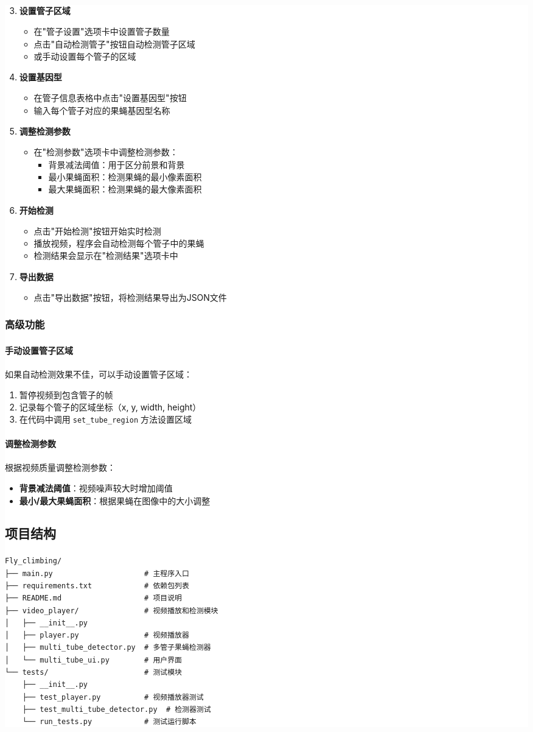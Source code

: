 3. **设置管子区域**
   - 在"管子设置"选项卡中设置管子数量
   - 点击"自动检测管子"按钮自动检测管子区域
   - 或手动设置每个管子的区域

4. **设置基因型**
   - 在管子信息表格中点击"设置基因型"按钮
   - 输入每个管子对应的果蝇基因型名称

5. **调整检测参数**
   - 在"检测参数"选项卡中调整检测参数：
     - 背景减法阈值：用于区分前景和背景
     - 最小果蝇面积：检测果蝇的最小像素面积
     - 最大果蝇面积：检测果蝇的最大像素面积

6. **开始检测**
   - 点击"开始检测"按钮开始实时检测
   - 播放视频，程序会自动检测每个管子中的果蝇
   - 检测结果会显示在"检测结果"选项卡中

7. **导出数据**
   - 点击"导出数据"按钮，将检测结果导出为JSON文件

### 高级功能

#### 手动设置管子区域

如果自动检测效果不佳，可以手动设置管子区域：

1. 暂停视频到包含管子的帧
2. 记录每个管子的区域坐标（x, y, width, height）
3. 在代码中调用 `set_tube_region` 方法设置区域

#### 调整检测参数

根据视频质量调整检测参数：

- **背景减法阈值**：视频噪声较大时增加阈值
- **最小/最大果蝇面积**：根据果蝇在图像中的大小调整

## 项目结构

```
Fly_climbing/
├── main.py                     # 主程序入口
├── requirements.txt            # 依赖包列表
├── README.md                   # 项目说明
├── video_player/               # 视频播放和检测模块
│   ├── __init__.py
│   ├── player.py               # 视频播放器
│   ├── multi_tube_detector.py  # 多管子果蝇检测器
│   └── multi_tube_ui.py        # 用户界面
└── tests/                      # 测试模块
    ├── __init__.py
    ├── test_player.py          # 视频播放器测试
    ├── test_multi_tube_detector.py  # 检测器测试
    └── run_tests.py            # 测试运行脚本
```
